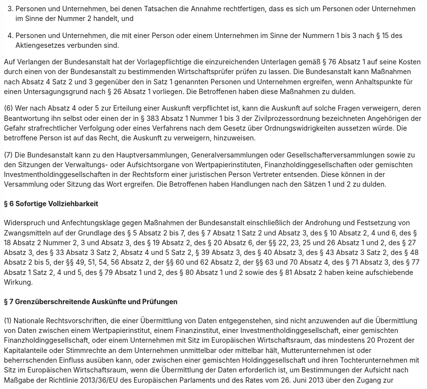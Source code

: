 
3.  Personen und Unternehmen, bei denen Tatsachen die Annahme
    rechtfertigen, dass es sich um Personen oder Unternehmen im Sinne der
    Nummer 2 handelt, und


4.  Personen und Unternehmen, die mit einer Person oder einem Unternehmen
    im Sinne der Nummern 1 bis 3 nach § 15 des Aktiengesetzes verbunden
    sind.



Auf Verlangen der Bundesanstalt hat der Vorlagepflichtige die
einzureichenden Unterlagen gemäß § 76 Absatz 1 auf seine Kosten durch
einen von der Bundesanstalt zu bestimmenden Wirtschaftsprüfer prüfen
zu lassen. Die Bundesanstalt kann Maßnahmen nach Absatz 4 Satz 2 und 3
gegenüber den in Satz 1 genannten Personen und Unternehmen ergreifen,
wenn Anhaltspunkte für einen Untersagungsgrund nach § 26 Absatz 1
vorliegen. Die Betroffenen haben diese Maßnahmen zu dulden.

(6) Wer nach Absatz 4 oder 5 zur Erteilung einer Auskunft verpflichtet
ist, kann die Auskunft auf solche Fragen verweigern, deren
Beantwortung ihn selbst oder einen der in § 383 Absatz 1 Nummer 1 bis
3 der Zivilprozessordnung bezeichneten Angehörigen der Gefahr
strafrechtlicher Verfolgung oder eines Verfahrens nach dem Gesetz über
Ordnungswidrigkeiten aussetzen würde. Die betroffene Person ist auf
das Recht, die Auskunft zu verweigern, hinzuweisen.

(7) Die Bundesanstalt kann zu den Hauptversammlungen,
Generalversammlungen oder Gesellschafterversammlungen sowie zu den
Sitzungen der Verwaltungs- oder Aufsichtsorgane von
Wertpapierinstituten, Finanzholdinggesellschaften oder gemischten
Investmentholdinggesellschaften in der Rechtsform einer juristischen
Person Vertreter entsenden. Diese können in der Versammlung oder
Sitzung das Wort ergreifen. Die Betroffenen haben Handlungen nach den
Sätzen 1 und 2 zu dulden.


#### § 6 Sofortige Vollziehbarkeit

Widerspruch und Anfechtungsklage gegen Maßnahmen der Bundesanstalt
einschließlich der Androhung und Festsetzung von Zwangsmitteln auf der
Grundlage des § 5 Absatz 2 bis 7, des § 7 Absatz 1 Satz 2 und Absatz
3, des § 10 Absatz 2, 4 und 6, des § 18 Absatz 2 Nummer 2, 3 und
Absatz 3, des § 19 Absatz 2, des § 20 Absatz 6, der §§ 22, 23, 25 und
26 Absatz 1 und 2, des § 27 Absatz 3, des § 33 Absatz 3 Satz 2, Absatz
4 und 5 Satz 2, § 39 Absatz 3, des § 40 Absatz 3, des § 43 Absatz 3
Satz 2, des § 48 Absatz 2 bis 5, der §§ 49, 51, 54, 56 Absatz 2, der
§§ 60 und 62 Absatz 2, der §§ 63 und 70 Absatz 4, des § 71 Absatz 3,
des § 77 Absatz 1 Satz 2, 4 und 5, des § 79 Absatz 1 und 2, des § 80
Absatz 1 und 2 sowie des § 81 Absatz 2 haben keine aufschiebende
Wirkung.


#### § 7 Grenzüberschreitende Auskünfte und Prüfungen

(1) Nationale Rechtsvorschriften, die einer Übermittlung von Daten
entgegenstehen, sind nicht anzuwenden auf die Übermittlung von Daten
zwischen einem Wertpapierinstitut, einem Finanzinstitut, einer
Investmentholdinggesellschaft, einer gemischten
Finanzholdinggesellschaft, oder einem Unternehmen mit Sitz im
Europäischen Wirtschaftsraum, das mindestens 20 Prozent der
Kapitalanteile oder Stimmrechte an dem Unternehmen unmittelbar oder
mittelbar hält, Mutterunternehmen ist oder beherrschenden Einfluss
ausüben kann, oder zwischen einer gemischten Holdinggesellschaft und
ihren Tochterunternehmen mit Sitz im Europäischen Wirtschaftsraum,
wenn die Übermittlung der Daten erforderlich ist, um Bestimmungen der
Aufsicht nach Maßgabe der Richtlinie 2013/36/EU des Europäischen
Parlaments und des Rates vom 26. Juni 2013 über den Zugang zur